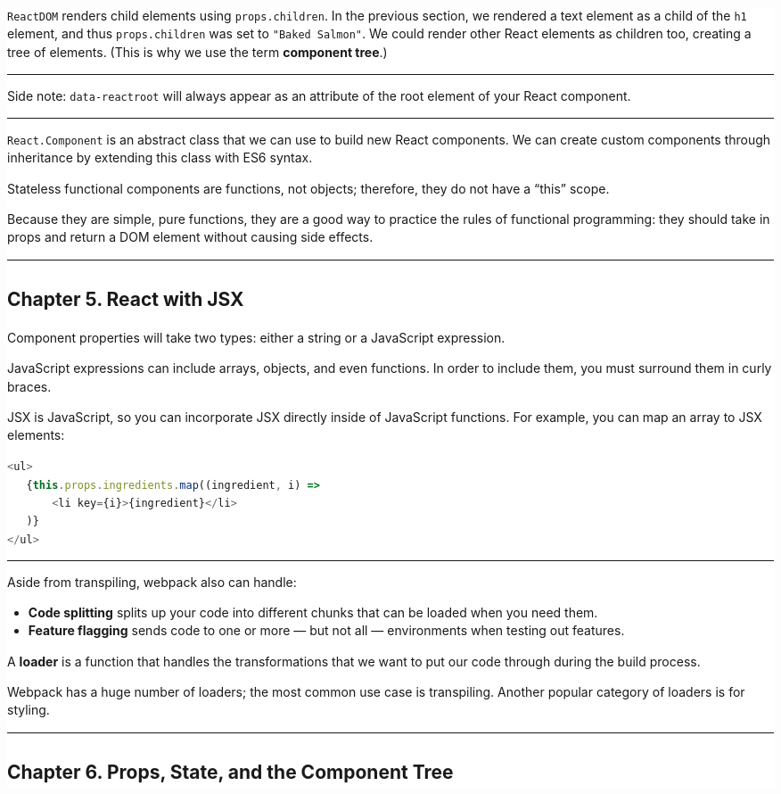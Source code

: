 `ReactDOM` renders child elements using `props.children`. In the previous section, we rendered a text element as a child of the `h1` element, and thus `props.children` was set to `"Baked Salmon"`. We could render other React elements as children too, creating a tree of elements. (This is why we use the term **component tree**.)

---

Side note: `data-reactroot` will always appear as an attribute of the root element of your React component.

---

`React.Component` is an abstract class that we can use to build new React components. We can create custom components through inheritance by extending this class with ES6 syntax.

Stateless functional components are functions, not objects; therefore, they do not have a “this” scope. 

Because they are simple, pure functions, they are a good way to practice the rules of functional programming: they should take in props and return a DOM element without causing side effects.

---

## Chapter 5. React with JSX

Component properties will take two types: either a string or a JavaScript expression. 

JavaScript expressions can include arrays, objects, and even functions. In order to include them, you must surround them in curly braces.

JSX is JavaScript, so you can incorporate JSX directly inside of JavaScript functions. For example, you can map an array to JSX elements: 

```javascript
<ul>
   {this.props.ingredients.map((ingredient, i) =>
       <li key={i}>{ingredient}</li>
   )}
</ul>
```
---

Aside from transpiling, webpack also can handle:
* **Code splitting** splits up your code into different chunks that can be loaded when you need them.
* **Feature flagging** sends code to one or more — but not all — environments when testing out features.

A **loader** is a function that handles the transformations that we want to put our code through during the build process.

Webpack has a huge number of loaders; the most common use case is transpiling. Another popular category of loaders is for styling.

---

## Chapter 6. Props, State, and the Component Tree
